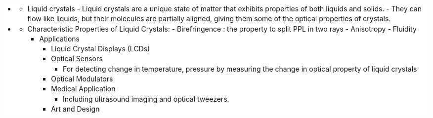 - - Liquid crystals
        - Liquid crystals are a unique state of matter that exhibits properties of both liquids and solids.
        - They can flow like liquids, but their molecules are partially aligned, giving them some of the optical properties of crystals.

- - Characteristic Properties of Liquid Crystals:
        - Birefringence : the property to split PPL in two rays
        - Anisotropy
        - Fluidity
    - Applications
        - Liquid Crystal Displays (LCDs)
        - Optical Sensors
            - For detecting change in temperature, pressure by measuring the change in optical property of liquid crystals
        - Optical Modulators
        - Medical Application
            - Including ultrasound imaging and optical tweezers.
        - Art and Design